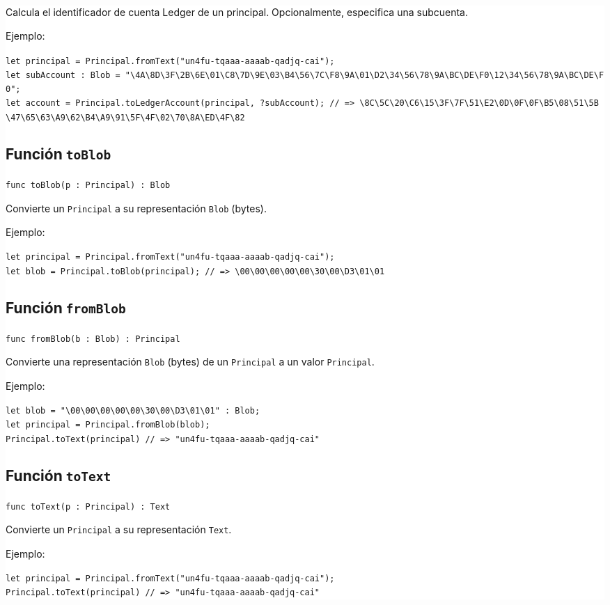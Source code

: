 Calcula el identificador de cuenta Ledger de un principal. Opcionalmente,
especifica una subcuenta.

Ejemplo:

```motoko include=import
let principal = Principal.fromText("un4fu-tqaaa-aaaab-qadjq-cai");
let subAccount : Blob = "\4A\8D\3F\2B\6E\01\C8\7D\9E\03\B4\56\7C\F8\9A\01\D2\34\56\78\9A\BC\DE\F0\12\34\56\78\9A\BC\DE\F0";
let account = Principal.toLedgerAccount(principal, ?subAccount); // => \8C\5C\20\C6\15\3F\7F\51\E2\0D\0F\0F\B5\08\51\5B\47\65\63\A9\62\B4\A9\91\5F\4F\02\70\8A\ED\4F\82
```

## Función `toBlob`

```motoko no-repl
func toBlob(p : Principal) : Blob
```

Convierte un `Principal` a su representación `Blob` (bytes).

Ejemplo:

```motoko include=import
let principal = Principal.fromText("un4fu-tqaaa-aaaab-qadjq-cai");
let blob = Principal.toBlob(principal); // => \00\00\00\00\00\30\00\D3\01\01
```

## Función `fromBlob`

```motoko no-repl
func fromBlob(b : Blob) : Principal
```

Convierte una representación `Blob` (bytes) de un `Principal` a un valor
`Principal`.

Ejemplo:

```motoko include=import
let blob = "\00\00\00\00\00\30\00\D3\01\01" : Blob;
let principal = Principal.fromBlob(blob);
Principal.toText(principal) // => "un4fu-tqaaa-aaaab-qadjq-cai"
```

## Función `toText`

```motoko no-repl
func toText(p : Principal) : Text
```

Convierte un `Principal` a su representación `Text`.

Ejemplo:

```motoko include=import
let principal = Principal.fromText("un4fu-tqaaa-aaaab-qadjq-cai");
Principal.toText(principal) // => "un4fu-tqaaa-aaaab-qadjq-cai"
```
